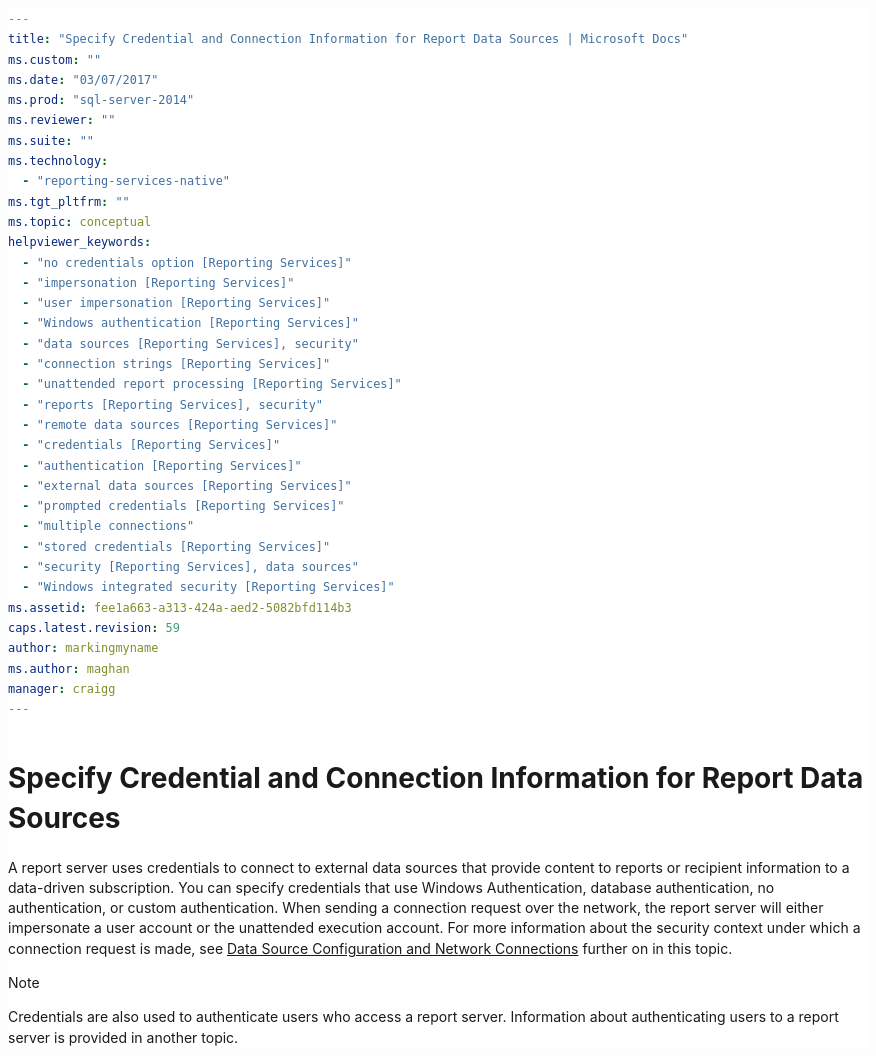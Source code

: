 ```yaml
---
title: "Specify Credential and Connection Information for Report Data Sources | Microsoft Docs"
ms.custom: ""
ms.date: "03/07/2017"
ms.prod: "sql-server-2014"
ms.reviewer: ""
ms.suite: ""
ms.technology: 
  - "reporting-services-native"
ms.tgt_pltfrm: ""
ms.topic: conceptual
helpviewer_keywords: 
  - "no credentials option [Reporting Services]"
  - "impersonation [Reporting Services]"
  - "user impersonation [Reporting Services]"
  - "Windows authentication [Reporting Services]"
  - "data sources [Reporting Services], security"
  - "connection strings [Reporting Services]"
  - "unattended report processing [Reporting Services]"
  - "reports [Reporting Services], security"
  - "remote data sources [Reporting Services]"
  - "credentials [Reporting Services]"
  - "authentication [Reporting Services]"
  - "external data sources [Reporting Services]"
  - "prompted credentials [Reporting Services]"
  - "multiple connections"
  - "stored credentials [Reporting Services]"
  - "security [Reporting Services], data sources"
  - "Windows integrated security [Reporting Services]"
ms.assetid: fee1a663-a313-424a-aed2-5082bfd114b3
caps.latest.revision: 59
author: markingmyname
ms.author: maghan
manager: craigg
---
```

# Specify Credential and Connection Information for Report Data Sources
  A report server uses credentials to connect to external data sources that provide content to reports or recipient information to a data-driven subscription. You can specify credentials that use Windows Authentication, database authentication, no authentication, or custom authentication. When sending a connection request over the network, the report server will either impersonate a user account or the unattended execution account. For more information about the security context under which a connection request is made, see [Data Source Configuration and Network Connections](#DataSourceConfigurationConnections) further on in this topic.  
  
> [!NOTE]  
>  Credentials are also used to authenticate users who access a report server. Information about authenticating users to a report server is provided in another topic.  
  